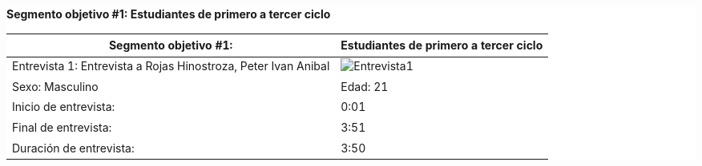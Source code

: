 </div>

**Segmento objetivo #1: Estudiantes de primero a tercer ciclo**

| Segmento objetivo #1:                                          | Estudiantes de primero a tercer ciclo                                                                                                                                                                                                                                                                                                                                                                                                                                                                                                                                                                                                                                                |
|----------------------------------------------------------------|--------------------------------------------------------------------------------------------------------------------------------------------------------------------------------------------------------------------------------------------------------------------------------------------------------------------------------------------------------------------------------------------------------------------------------------------------------------------------------------------------------------------------------------------------------------------------------------------------------------------------------------------------------------------------------------|
| Entrevista 1: Entrevista a Rojas Hinostroza, Peter Ivan Anibal | <img src="https://i.imgur.com/qTO7uWY.png" alt="Entrevista1" width="500"/>                                                                                                                                                                                                                                                                                                                                                                                                                                                                                                                                                                                                           |
| Sexo: Masculino                                                | Edad: 21                                                                                                                                                                                                                                                                                                                                                                                                                                                                                                                                                                                                                                                                             |
| Inicio de entrevista:                                          | 0:01                                                                                                                                                                                                                                                                                                                                                                                                                                                                                                                                                                                                                                                                                 |                                                                                                                                                                                                                                                                                                                                                                                                                                                                                                                                                                                                                                                                              |
| Final de entrevista:                                           | 3:51                                                                                                                                                                                                                                                                                                                                                                                                                                                                                                                                                                                                                                                                                 |
| Duración de entrevista:                                        | 3:50                                                                                                                                                                                                                                                                                                                                                                                                                                                                                                                                                                                                                                                                                 |